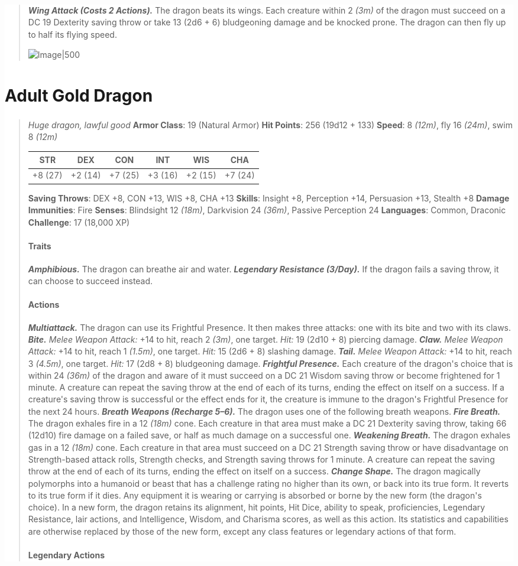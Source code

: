 >   ***Wing Attack (Costs 2 Actions).*** The dragon beats its wings. Each creature within 2 *(3m)* of the dragon must succeed on a DC 19 Dexterity saving throw or take 13 (2d6 + 6) bludgeoning damage and be knocked prone. The dragon can then fly up to half its flying speed.
> 
> ![Image|500](https://media-waterdeep.cursecdn.com/avatars/thumbnails/0/22/1000/1000/636238956325913912.jpeg)
>
# Adult Gold Dragon
>   *Huge dragon, lawful good*
>   **Armor Class**: 19 (Natural Armor)
>   **Hit Points**: 256 (19d12 + 133)
>   **Speed**: 8 *(12m)*, fly 16 *(24m)*, swim 8 *(12m)*
>
>   STR | DEX | CON | INT | WIS | CHA 
>   :--: | :--: | :--: | :--: | :--: | :--: 
>   +8 (27) | +2 (14) | +7 (25) | +3 (16) | +2 (15) | +7 (24)
>
>   **Saving Throws**: DEX +8, CON +13, WIS +8, CHA +13
>   **Skills**: Insight +8, Perception +14, Persuasion +13, Stealth +8
>   **Damage Immunities**: Fire
>   **Senses**: Blindsight 12 *(18m)*, Darkvision 24 *(36m)*,  Passive Perception 24
>   **Languages**: Common, Draconic
>   **Challenge**: 17 (18,000 XP)
> #### Traits 
>   ***Amphibious.*** The dragon can breathe air and water. 
>   ***Legendary Resistance (3/Day).*** If the dragon fails a saving throw, it can choose to succeed instead.
> 
> #### Actions 
>   ***Multiattack.*** The dragon can use its Frightful Presence. It then makes three attacks: one with its bite and two with its claws. 
>   ***Bite.*** *Melee Weapon Attack:* +14 to hit, reach 2 *(3m)*, one target. *Hit:* 19 (2d10 + 8) piercing damage. 
>   ***Claw.*** *Melee Weapon Attack:* +14 to hit, reach 1 *(1.5m)*, one target. *Hit:* 15 (2d6 + 8) slashing damage. 
>   ***Tail.*** *Melee Weapon Attack:* +14 to hit, reach 3 *(4.5m)*, one target. *Hit:* 17 (2d8 + 8) bludgeoning damage. 
>   ***Frightful Presence.*** Each creature of the dragon's choice that is within 24 *(36m)* of the dragon and aware of it must succeed on a DC 21 Wisdom saving throw or become frightened for 1 minute. A creature can repeat the saving throw at the end of each of its turns, ending the effect on itself on a success. If a creature's saving throw is successful or the effect ends for it, the creature is immune to the dragon's Frightful Presence for the next 24 hours. 
>   ***Breath Weapons (Recharge 5–6).*** The dragon uses one of the following breath weapons. 
>   ***Fire Breath.*** The dragon exhales fire in a 12 *(18m)* cone. Each creature in that area must make a DC 21 Dexterity saving throw, taking 66 (12d10) fire damage on a failed save, or half as much damage on a successful one. 
>   ***Weakening Breath.*** The dragon exhales gas in a 12 *(18m)* cone. Each creature in that area must succeed on a DC 21 Strength saving throw or have disadvantage on Strength-based attack rolls, Strength checks, and Strength saving throws for 1 minute. A creature can repeat the saving throw at the end of each of its turns, ending the effect on itself on a success. 
>   ***Change Shape.*** The dragon magically polymorphs into a humanoid or beast that has a challenge rating no higher than its own, or back into its true form. It reverts to its true form if it dies. Any equipment it is wearing or carrying is absorbed or borne by the new form (the dragon's choice). 
>   In a new form, the dragon retains its alignment, hit points, Hit Dice, ability to speak, proficiencies, Legendary Resistance, lair actions, and Intelligence, Wisdom, and Charisma scores, as well as this action. Its statistics and capabilities are otherwise replaced by those of the new form, except any class features or legendary actions of that form.
> 
> #### Legendary Actions 